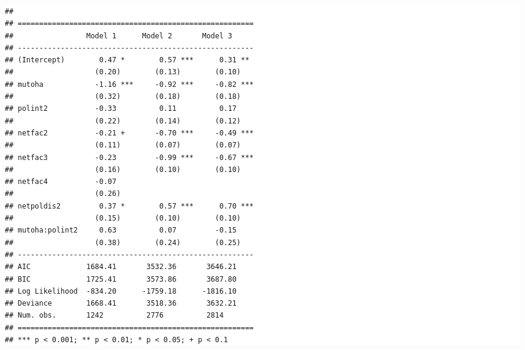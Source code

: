     ## 
    ## =======================================================
    ##                 Model 1      Model 2       Model 3     
    ## -------------------------------------------------------
    ## (Intercept)        0.47 *        0.57 ***      0.31 ** 
    ##                   (0.20)        (0.13)        (0.10)   
    ## mutoha            -1.16 ***     -0.92 ***     -0.82 ***
    ##                   (0.32)        (0.18)        (0.18)   
    ## polint2           -0.33          0.11          0.17    
    ##                   (0.22)        (0.14)        (0.12)   
    ## netfac2           -0.21 +       -0.70 ***     -0.49 ***
    ##                   (0.11)        (0.07)        (0.07)   
    ## netfac3           -0.23         -0.99 ***     -0.67 ***
    ##                   (0.16)        (0.10)        (0.10)   
    ## netfac4           -0.07                                
    ##                   (0.26)                               
    ## netpoldis2         0.37 *        0.57 ***      0.70 ***
    ##                   (0.15)        (0.10)        (0.10)   
    ## mutoha:polint2     0.63          0.07         -0.15    
    ##                   (0.38)        (0.24)        (0.25)   
    ## -------------------------------------------------------
    ## AIC             1684.41       3532.36       3646.21    
    ## BIC             1725.41       3573.86       3687.80    
    ## Log Likelihood  -834.20      -1759.18      -1816.10    
    ## Deviance        1668.41       3518.36       3632.21    
    ## Num. obs.       1242          2776          2814       
    ## =======================================================
    ## *** p < 0.001; ** p < 0.01; * p < 0.05; + p < 0.1
